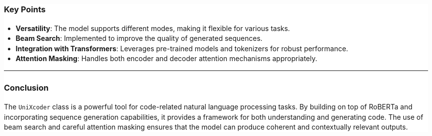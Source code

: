 
### **Key Points**

- **Versatility**: The model supports different modes, making it flexible for various tasks.
- **Beam Search**: Implemented to improve the quality of generated sequences.
- **Integration with Transformers**: Leverages pre-trained models and tokenizers for robust performance.
- **Attention Masking**: Handles both encoder and decoder attention mechanisms appropriately.

---

### **Conclusion**

The `UniXcoder` class is a powerful tool for code-related natural language processing tasks. By building on top of RoBERTa and incorporating sequence generation capabilities, it provides a framework for both understanding and generating code. The use of beam search and careful attention masking ensures that the model can produce coherent and contextually relevant outputs.